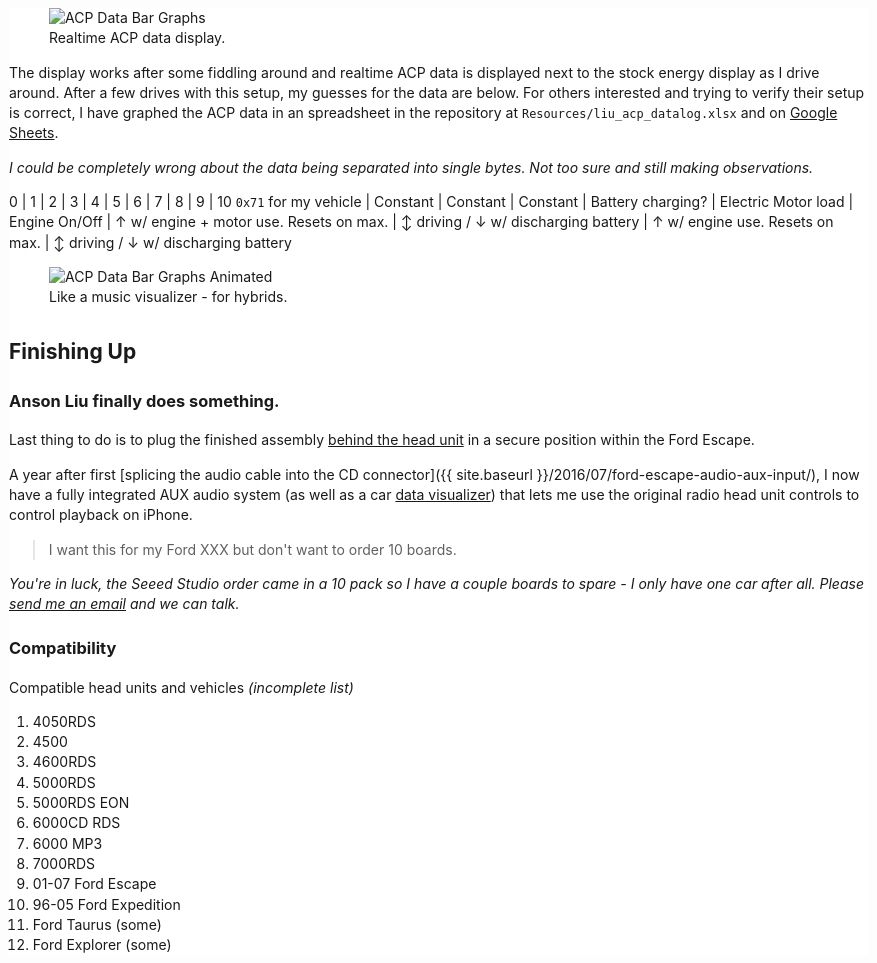 <figure>
<img alt="ACP Data Bar Graphs" data-src="{{ '/wp-content/uploads/2017/07/data_bars.jpg' | prepend:site.baseurl }}" class="lazyload" />
<figcaption>Realtime ACP data display.</figcaption>
</figure>

The display works after some fiddling around and realtime ACP data is displayed next to the stock energy display as I drive around. After a few drives with this setup, my guesses for the data are below. For others interested and trying to verify their setup is correct, I have graphed the ACP data in an spreadsheet in the repository at `Resources/liu_acp_datalog.xlsx` and on [Google Sheets](https://docs.google.com/a/apparentetch.com/spreadsheets/d/1_SgPwwJJCxt1RxiiE1k6P2VXfPj-C-Zy4JVyMQaL5C8/edit?usp=sharing).

*I could be completely wrong about the data being separated into single bytes. Not too sure and still making observations.*

0 | 1 | 2 | 3 | 4 | 5 | 6 | 7 | 8 | 9 | 10
`0x71` for my vehicle | Constant | Constant | Constant | Battery charging? | Electric Motor load | Engine On/Off | ↑ w/ engine + motor use. Resets on max. | ↕ driving / ↓ w/ discharging battery | ↑ w/ engine use. Resets on max.  | ↕ driving / ↓ w/ discharging battery

<figure>
<img alt="ACP Data Bar Graphs Animated" data-src="{{ '/wp-content/uploads/2017/07/data_bar_animated.gif' | prepend:site.baseurl }}" class="lazyload" />
<figcaption>Like a music visualizer - for hybrids. </figcaption>
</figure>

## Finishing Up

<div class="timeline-container">

  <div class="timeline-item" date-is='2017'>
    <h3 class="single-div-timeline">Anson Liu finally does something.</h3>
    <p class="single-div-timeline">
    </p>
  </div>

</div>

Last thing to do is to plug the finished assembly [behind the head unit](#vehicle-wiring) in a secure position within the Ford Escape.

A year after first [splicing the audio cable into the CD connector]({{ site.baseurl }}/2016/07/ford-escape-audio-aux-input/), I now have a fully integrated AUX audio system (as well as a car [data visualizer](#interpreting-acp-energy-data)) that lets me use the original radio head unit controls to control playback on iPhone. 

> I want this for my Ford XXX but don't want to order 10 boards. 

*You're in luck, the Seeed Studio order came in a 10 pack so I have a couple boards to spare - I only have one car after all. Please [send me an email](mailto:anson@ansonliu.com) and we can talk.*

### Compatibility

Compatible head units and vehicles *(incomplete list)*
1. 4050RDS
2. 4500
3. 4600RDS
4. 5000RDS
5. 5000RDS EON
6. 6000CD RDS
7. 6000 MP3
8. 7000RDS
9. 01-07 Ford Escape
10. 96-05 Ford Expedition
11. Ford Taurus (some)
12. Ford Explorer (some)
